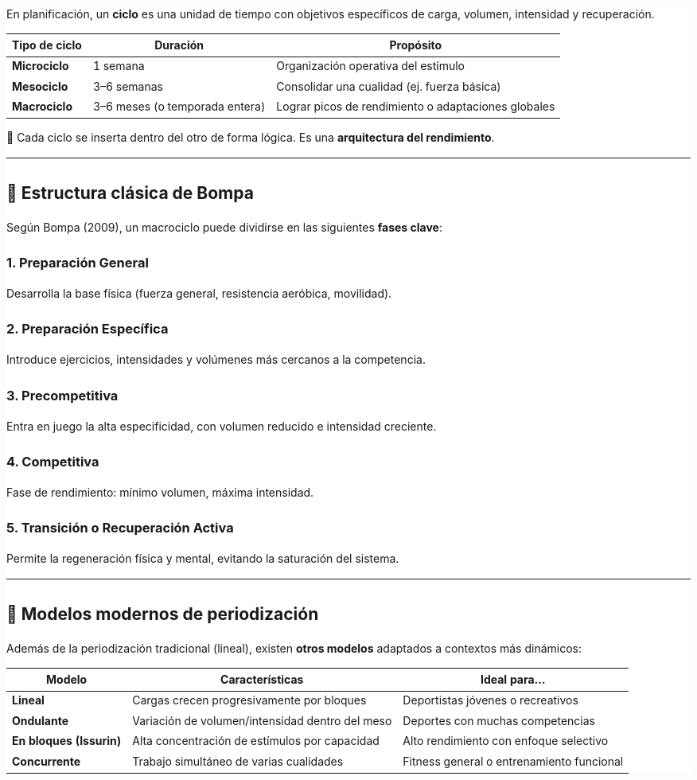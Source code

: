 En planificación, un **ciclo** es una unidad de tiempo con objetivos específicos de carga, volumen, intensidad y recuperación.

| Tipo de ciclo | Duración | Propósito |
| --- | --- | --- |
| **Microciclo** | 1 semana | Organización operativa del estímulo |
| **Mesociclo** | 3–6 semanas | Consolidar una cualidad (ej. fuerza básica) |
| **Macrociclo** | 3–6 meses (o temporada entera) | Lograr picos de rendimiento o adaptaciones globales |

📌 Cada ciclo se inserta dentro del otro de forma lógica. Es una **arquitectura del rendimiento**.

---

## 🧱 Estructura clásica de Bompa

Según Bompa (2009), un macrociclo puede dividirse en las siguientes **fases clave**:

### 1. **Preparación General**

Desarrolla la base física (fuerza general, resistencia aeróbica, movilidad).

### 2. **Preparación Específica**

Introduce ejercicios, intensidades y volúmenes más cercanos a la competencia.

### 3. **Precompetitiva**

Entra en juego la alta especificidad, con volumen reducido e intensidad creciente.

### 4. **Competitiva**

Fase de rendimiento: mínimo volumen, máxima intensidad.

### 5. **Transición o Recuperación Activa**

Permite la regeneración física y mental, evitando la saturación del sistema.

---

## 🧠 Modelos modernos de periodización

Además de la periodización tradicional (lineal), existen **otros modelos** adaptados a contextos más dinámicos:

| Modelo | Características | Ideal para… |
| --- | --- | --- |
| **Lineal** | Cargas crecen progresivamente por bloques | Deportistas jóvenes o recreativos |
| **Ondulante** | Variación de volumen/intensidad dentro del meso | Deportes con muchas competencias |
| **En bloques (Issurin)** | Alta concentración de estímulos por capacidad | Alto rendimiento con enfoque selectivo |
| **Concurrente** | Trabajo simultáneo de varias cualidades | Fitness general o entrenamiento funcional |
